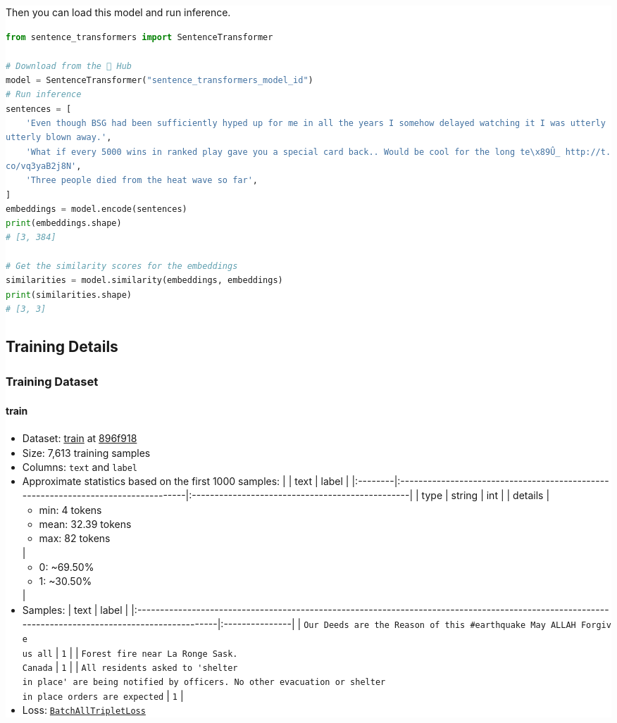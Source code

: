 Then you can load this model and run inference.
```python
from sentence_transformers import SentenceTransformer

# Download from the 🤗 Hub
model = SentenceTransformer("sentence_transformers_model_id")
# Run inference
sentences = [
    'Even though BSG had been sufficiently hyped up for me in all the years I somehow delayed watching it I was utterly utterly blown away.',
    'What if every 5000 wins in ranked play gave you a special card back.. Would be cool for the long te\x89Û_ http://t.co/vq3yaB2j8N',
    'Three people died from the heat wave so far',
]
embeddings = model.encode(sentences)
print(embeddings.shape)
# [3, 384]

# Get the similarity scores for the embeddings
similarities = model.similarity(embeddings, embeddings)
print(similarities.shape)
# [3, 3]
```











## Training Details

### Training Dataset

#### train

* Dataset: [train](https://huggingface.co/datasets/venetis/disaster_tweets) at [896f918](https://huggingface.co/datasets/venetis/disaster_tweets/tree/896f918ab4d22b0ad24f8e2d01b84acf0742c050)
* Size: 7,613 training samples
* Columns: <code>text</code> and <code>label</code>
* Approximate statistics based on the first 1000 samples:
  |         | text                                                                              | label                                           |
  |:--------|:----------------------------------------------------------------------------------|:------------------------------------------------|
  | type    | string                                                                            | int                                             |
  | details | <ul><li>min: 4 tokens</li><li>mean: 32.39 tokens</li><li>max: 82 tokens</li></ul> | <ul><li>0: ~69.50%</li><li>1: ~30.50%</li></ul> |
* Samples:
  | text                                                                                                                                               | label          |
  |:---------------------------------------------------------------------------------------------------------------------------------------------------|:---------------|
  | <code>Our Deeds are the Reason of this #earthquake May ALLAH Forgive us all</code>                                                                 | <code>1</code> |
  | <code>Forest fire near La Ronge Sask. Canada</code>                                                                                                | <code>1</code> |
  | <code>All residents asked to 'shelter in place' are being notified by officers. No other evacuation or shelter in place orders are expected</code> | <code>1</code> |
* Loss: [<code>BatchAllTripletLoss</code>](https://sbert.net/docs/package_reference/sentence_transformer/losses.html#batchalltripletloss)
